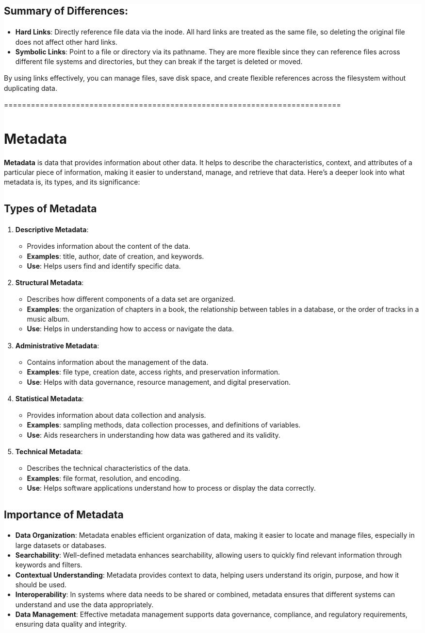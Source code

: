 
## Summary of Differences:
- **Hard Links**: Directly reference file data via the inode. All hard links are treated as the same file, so deleting the original file does not affect other hard links.
- **Symbolic Links**: Point to a file or directory via its pathname. They are more flexible since they can reference files across different file systems and directories, but they can break if the target is deleted or moved.

By using links effectively, you can manage files, save disk space, and create flexible references across the filesystem without duplicating data.


===========================================================================


# Metadata

**Metadata** is data that provides information about other data. It helps to describe the characteristics, context, and attributes of a particular piece of information, making it easier to understand, manage, and retrieve that data. Here’s a deeper look into what metadata is, its types, and its significance:

## Types of Metadata

1. **Descriptive Metadata**: 
   - Provides information about the content of the data. 
   - **Examples**: title, author, date of creation, and keywords.
   - **Use**: Helps users find and identify specific data.

2. **Structural Metadata**: 
   - Describes how different components of a data set are organized.
   - **Examples**: the organization of chapters in a book, the relationship between tables in a database, or the order of tracks in a music album.
   - **Use**: Helps in understanding how to access or navigate the data.

3. **Administrative Metadata**: 
   - Contains information about the management of the data.
   - **Examples**: file type, creation date, access rights, and preservation information.
   - **Use**: Helps with data governance, resource management, and digital preservation.

4. **Statistical Metadata**: 
   - Provides information about data collection and analysis.
   - **Examples**: sampling methods, data collection processes, and definitions of variables.
   - **Use**: Aids researchers in understanding how data was gathered and its validity.

5. **Technical Metadata**: 
   - Describes the technical characteristics of the data.
   - **Examples**: file format, resolution, and encoding.
   - **Use**: Helps software applications understand how to process or display the data correctly.

## Importance of Metadata

- **Data Organization**: Metadata enables efficient organization of data, making it easier to locate and manage files, especially in large datasets or databases.
- **Searchability**: Well-defined metadata enhances searchability, allowing users to quickly find relevant information through keywords and filters.
- **Contextual Understanding**: Metadata provides context to data, helping users understand its origin, purpose, and how it should be used.
- **Interoperability**: In systems where data needs to be shared or combined, metadata ensures that different systems can understand and use the data appropriately.
- **Data Management**: Effective metadata management supports data governance, compliance, and regulatory requirements, ensuring data quality and integrity.
